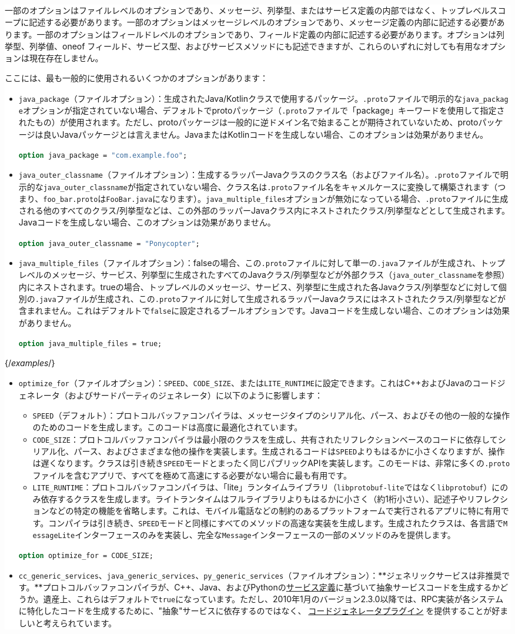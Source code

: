 一部のオプションはファイルレベルのオプションであり、メッセージ、列挙型、またはサービス定義の内部ではなく、トップレベルスコープに記述する必要があります。一部のオプションはメッセージレベルのオプションであり、メッセージ定義の内部に記述する必要があります。一部のオプションはフィールドレベルのオプションであり、フィールド定義の内部に記述する必要があります。オプションは列挙型、列挙値、oneof フィールド、サービス型、およびサービスメソッドにも記述できますが、これらのいずれに対しても有用なオプションは現在存在しません。

ここには、最も一般的に使用されるいくつかのオプションがあります：

*   `java_package`（ファイルオプション）：生成されたJava/Kotlinクラスで使用するパッケージ。`.proto`ファイルで明示的な`java_package`オプションが指定されていない場合、デフォルトでprotoパッケージ（`.proto`ファイルで「package」キーワードを使用して指定されたもの）が使用されます。ただし、protoパッケージは一般的に逆ドメイン名で始まることが期待されていないため、protoパッケージは良いJavaパッケージとは言えません。JavaまたはKotlinコードを生成しない場合、このオプションは効果がありません。

    ```proto
    option java_package = "com.example.foo";
    ```

*   `java_outer_classname`（ファイルオプション）：生成するラッパーJavaクラスのクラス名（およびファイル名）。`.proto`ファイルで明示的な`java_outer_classname`が指定されていない場合、クラス名は`.proto`ファイル名をキャメルケースに変換して構築されます（つまり、`foo_bar.proto`は`FooBar.java`になります）。`java_multiple_files`オプションが無効になっている場合、`.proto`ファイルに生成される他のすべてのクラス/列挙型などは、この外部のラッパーJavaクラス内にネストされたクラス/列挙型などとして生成されます。Javaコードを生成しない場合、このオプションは効果がありません。

    ```proto
    option java_outer_classname = "Ponycopter";
    ```

*   `java_multiple_files`（ファイルオプション）：falseの場合、この`.proto`ファイルに対して単一の`.java`ファイルが生成され、トップレベルのメッセージ、サービス、列挙型に生成されたすべてのJavaクラス/列挙型などが外部クラス（`java_outer_classname`を参照）内にネストされます。trueの場合、トップレベルのメッセージ、サービス、列挙型に生成された各Javaクラス/列挙型などに対して個別の`.java`ファイルが生成され、この`.proto`ファイルに対して生成されるラッパーJavaクラスにはネストされたクラス/列挙型などが含まれません。これはデフォルトで`false`に設定されるブールオプションです。Javaコードを生成しない場合、このオプションは効果がありません。

    ```proto
    option java_multiple_files = true;
    ``` 

{/*examples*/}

*   `optimize_for`（ファイルオプション）：`SPEED`、`CODE_SIZE`、または`LITE_RUNTIME`に設定できます。これはC++およびJavaのコードジェネレータ（およびサードパーティのジェネレータ）に以下のように影響します：

    *   `SPEED`（デフォルト）：プロトコルバッファコンパイラは、メッセージタイプのシリアル化、パース、およびその他の一般的な操作のためのコードを生成します。このコードは高度に最適化されています。
    *   `CODE_SIZE`：プロトコルバッファコンパイラは最小限のクラスを生成し、共有されたリフレクションベースのコードに依存してシリアル化、パース、およびさまざまな他の操作を実装します。生成されるコードは`SPEED`よりもはるかに小さくなりますが、操作は遅くなります。クラスは引き続き`SPEED`モードとまったく同じパブリックAPIを実装します。このモードは、非常に多くの`.proto`ファイルを含むアプリで、すべてを極めて高速にする必要がない場合に最も有用です。
    *   `LITE_RUNTIME`：プロトコルバッファコンパイラは、「lite」ランタイムライブラリ（`libprotobuf-lite`ではなく`libprotobuf`）にのみ依存するクラスを生成します。ライトランタイムはフルライブラリよりもはるかに小さく（約1桁小さい）、記述子やリフレクションなどの特定の機能を省略します。これは、モバイル電話などの制約のあるプラットフォームで実行されるアプリに特に有用です。コンパイラは引き続き、`SPEED`モードと同様にすべてのメソッドの高速な実装を生成します。生成されたクラスは、各言語で`MessageLite`インターフェースのみを実装し、完全な`Message`インターフェースの一部のメソッドのみを提供します。

    ```proto
    option optimize_for = CODE_SIZE;
    ```

*   `cc_generic_services`、`java_generic_services`、`py_generic_services`（ファイルオプション）：**ジェネリックサービスは非推奨です。**プロトコルバッファコンパイラが、C++、Java、およびPythonの[サービス定義](#services)に基づいて抽象サービスコードを生成するかどうか。遺産上、これらはデフォルトで`true`になっています。ただし、2010年1月のバージョン2.3.0以降では、RPC実装が各システムに特化したコードを生成するために、"抽象"サービスに依存するのではなく、
    [コードジェネレータプラグイン](/reference/cpp/api-docs/google.protobuf.compiler.plugin.pb)
    を提供することが好ましいと考えられています。
